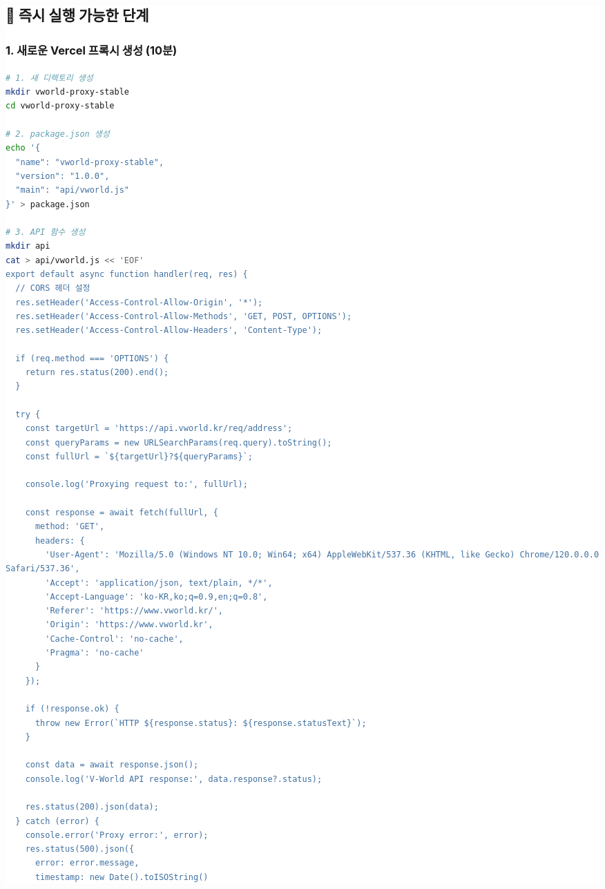 ## 🚀 즉시 실행 가능한 단계

### 1. 새로운 Vercel 프록시 생성 (10분)
```bash
# 1. 새 디렉토리 생성
mkdir vworld-proxy-stable
cd vworld-proxy-stable

# 2. package.json 생성
echo '{
  "name": "vworld-proxy-stable",
  "version": "1.0.0",
  "main": "api/vworld.js"
}' > package.json

# 3. API 함수 생성
mkdir api
cat > api/vworld.js << 'EOF'
export default async function handler(req, res) {
  // CORS 헤더 설정
  res.setHeader('Access-Control-Allow-Origin', '*');
  res.setHeader('Access-Control-Allow-Methods', 'GET, POST, OPTIONS');
  res.setHeader('Access-Control-Allow-Headers', 'Content-Type');

  if (req.method === 'OPTIONS') {
    return res.status(200).end();
  }

  try {
    const targetUrl = 'https://api.vworld.kr/req/address';
    const queryParams = new URLSearchParams(req.query).toString();
    const fullUrl = `${targetUrl}?${queryParams}`;

    console.log('Proxying request to:', fullUrl);

    const response = await fetch(fullUrl, {
      method: 'GET',
      headers: {
        'User-Agent': 'Mozilla/5.0 (Windows NT 10.0; Win64; x64) AppleWebKit/537.36 (KHTML, like Gecko) Chrome/120.0.0.0 Safari/537.36',
        'Accept': 'application/json, text/plain, */*',
        'Accept-Language': 'ko-KR,ko;q=0.9,en;q=0.8',
        'Referer': 'https://www.vworld.kr/',
        'Origin': 'https://www.vworld.kr',
        'Cache-Control': 'no-cache',
        'Pragma': 'no-cache'
      }
    });

    if (!response.ok) {
      throw new Error(`HTTP ${response.status}: ${response.statusText}`);
    }

    const data = await response.json();
    console.log('V-World API response:', data.response?.status);
    
    res.status(200).json(data);
  } catch (error) {
    console.error('Proxy error:', error);
    res.status(500).json({ 
      error: error.message,
      timestamp: new Date().toISOString()
```